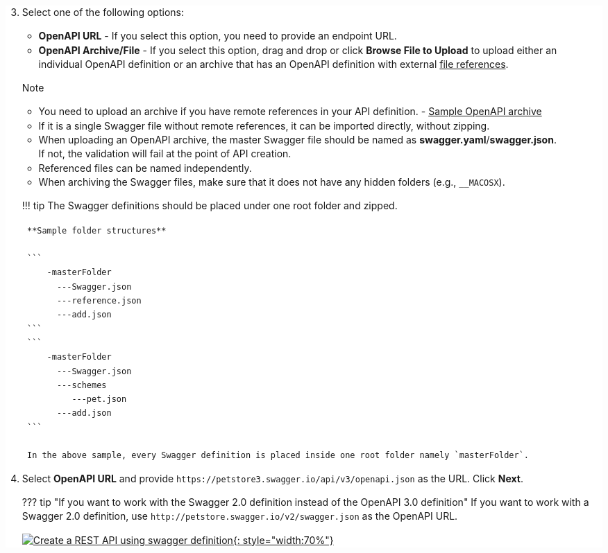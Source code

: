 3. Select one of the following options:

	* **OpenAPI URL** - If you select this option, you need to provide an endpoint URL.
	* **OpenAPI Archive/File** - If you select this option, drag and drop or click **Browse File to Upload** to upload either an individual OpenAPI definition or an archive that has an OpenAPI definition with external <a href="https://Swagger.io/docs/specification/using-ref/" target="_blank">file references</a>.

    <html><div class="admonition note">
    <p class="admonition-title">Note</p>
    <p>
    <ul><li>You need to upload an archive if you have remote references in your API definition. - <a href="{{base_path}}/assets/attachments/design/sample-archive.zip">Sample OpenAPI archive</a></li><li>If it is a single Swagger file without remote references, it can be imported directly, without zipping.</li><li> 
    When uploading an OpenAPI archive, the master Swagger file should be named as <b>swagger.yaml</b>/<b>swagger.json</b>. 
    </br>If not, the validation will fail at the point of API creation.</li> <li>Referenced files can be named independently.</li>
    <li>When archiving the Swagger files, make sure that it does not have any hidden folders (e.g., <code>__MACOSX</code>).</li></ul>
    </p>
    </div>
    </html>
    
    !!! tip
        The Swagger definitions should be placed under one root folder and zipped.    
   
        **Sample folder structures**
    
        ```
            -masterFolder
              ---Swagger.json
              ---reference.json
              ---add.json
        ```
        ```
            -masterFolder
              ---Swagger.json
              ---schemes
                 ---pet.json
              ---add.json
        ```

        In the above sample, every Swagger definition is placed inside one root folder namely `masterFolder`.

4.  Select **OpenAPI URL** and provide `https://petstore3.swagger.io/api/v3/openapi.json` as the URL. Click **Next**.
    
    ??? tip "If you want to work with the Swagger 2.0 definition instead of the OpenAPI 3.0 definition"
        If you want to work with a Swagger 2.0 definition, use `http://petstore.swagger.io/v2/swagger.json` as the OpenAPI URL.

     [![Create a REST API using swagger definition]({{base_path}}/assets/img/learn/create-rest-api-using-swagger-def-form1.png){: style="width:70%"}]({{base_path}}/assets/img/learn/create-rest-api-using-swagger-def-form1.png)
